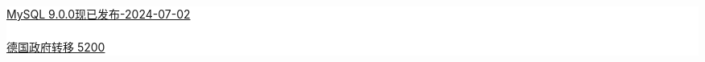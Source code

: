 <a target=_blank rel=nofollow href="https://dev.mysql.com/doc/relnotes/mysql/9.0/en/news-9-0-0.html" >MySQL 9.0.0现已发布-2024-07-02</a><br/><br/><a target=_blank rel=nofollow href="https://cointelegraph.com/news/german-government-bitcoin-transfer-market-impact" >德国政府转移 5200